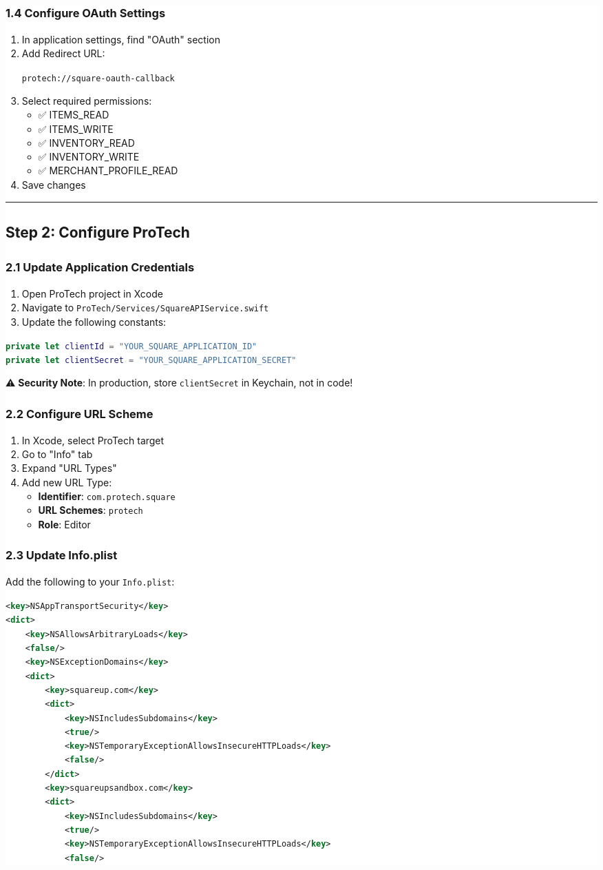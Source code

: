 ### 1.4 Configure OAuth Settings

1. In application settings, find "OAuth" section
2. Add Redirect URL:
   ```
   protech://square-oauth-callback
   ```
3. Select required permissions:
   - ✅ ITEMS_READ
   - ✅ ITEMS_WRITE
   - ✅ INVENTORY_READ
   - ✅ INVENTORY_WRITE
   - ✅ MERCHANT_PROFILE_READ
4. Save changes

---

## Step 2: Configure ProTech

### 2.1 Update Application Credentials

1. Open ProTech project in Xcode
2. Navigate to `ProTech/Services/SquareAPIService.swift`
3. Update the following constants:

```swift
private let clientId = "YOUR_SQUARE_APPLICATION_ID"
private let clientSecret = "YOUR_SQUARE_APPLICATION_SECRET"
```

⚠️ **Security Note**: In production, store `clientSecret` in Keychain, not in code!

### 2.2 Configure URL Scheme

1. In Xcode, select ProTech target
2. Go to "Info" tab
3. Expand "URL Types"
4. Add new URL Type:
   - **Identifier**: `com.protech.square`
   - **URL Schemes**: `protech`
   - **Role**: Editor

### 2.3 Update Info.plist

Add the following to your `Info.plist`:

```xml
<key>NSAppTransportSecurity</key>
<dict>
    <key>NSAllowsArbitraryLoads</key>
    <false/>
    <key>NSExceptionDomains</key>
    <dict>
        <key>squareup.com</key>
        <dict>
            <key>NSIncludesSubdomains</key>
            <true/>
            <key>NSTemporaryExceptionAllowsInsecureHTTPLoads</key>
            <false/>
        </dict>
        <key>squareupsandbox.com</key>
        <dict>
            <key>NSIncludesSubdomains</key>
            <true/>
            <key>NSTemporaryExceptionAllowsInsecureHTTPLoads</key>
            <false/>
```